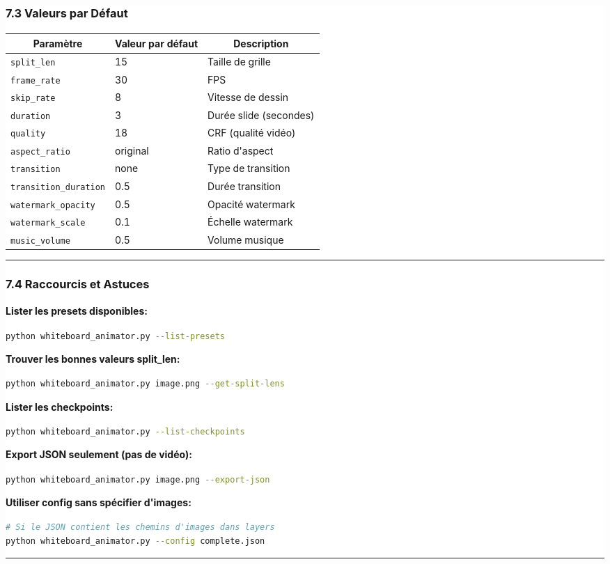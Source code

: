 
### 7.3 Valeurs par Défaut

| Paramètre | Valeur par défaut | Description |
|-----------|-------------------|-------------|
| `split_len` | 15 | Taille de grille |
| `frame_rate` | 30 | FPS |
| `skip_rate` | 8 | Vitesse de dessin |
| `duration` | 3 | Durée slide (secondes) |
| `quality` | 18 | CRF (qualité vidéo) |
| `aspect_ratio` | original | Ratio d'aspect |
| `transition` | none | Type de transition |
| `transition_duration` | 0.5 | Durée transition |
| `watermark_opacity` | 0.5 | Opacité watermark |
| `watermark_scale` | 0.1 | Échelle watermark |
| `music_volume` | 0.5 | Volume musique |

---

### 7.4 Raccourcis et Astuces

**Lister les presets disponibles:**
```bash
python whiteboard_animator.py --list-presets
```

**Trouver les bonnes valeurs split_len:**
```bash
python whiteboard_animator.py image.png --get-split-lens
```

**Lister les checkpoints:**
```bash
python whiteboard_animator.py --list-checkpoints
```

**Export JSON seulement (pas de vidéo):**
```bash
python whiteboard_animator.py image.png --export-json
```

**Utiliser config sans spécifier d'images:**
```bash
# Si le JSON contient les chemins d'images dans layers
python whiteboard_animator.py --config complete.json
```

---
